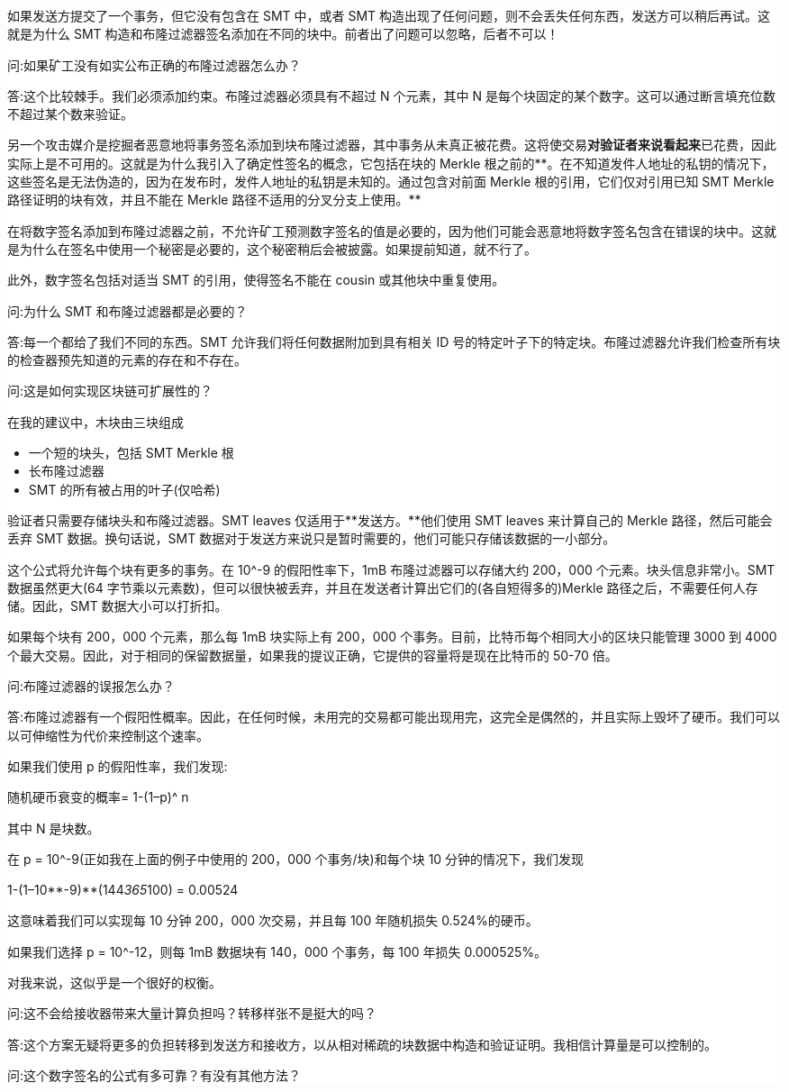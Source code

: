 如果发送方提交了一个事务，但它没有包含在 SMT 中，或者 SMT 构造出现了任何问题，则不会丢失任何东西，发送方可以稍后再试。这就是为什么 SMT 构造和布隆过滤器签名添加在不同的块中。前者出了问题可以忽略，后者不可以！

问:如果矿工没有如实公布正确的布隆过滤器怎么办？

答:这个比较棘手。我们必须添加约束。布隆过滤器必须具有不超过 N 个元素，其中 N 是每个块固定的某个数字。这可以通过断言填充位数不超过某个数来验证。

另一个攻击媒介是挖掘者恶意地将事务签名添加到块布隆过滤器，其中事务从未真正被花费。这将使交易**对验证者来说看起来**已花费，因此实际上是不可用的。这就是为什么我引入了确定性签名的概念，它包括在块的 Merkle 根之前的**。在不知道发件人地址的私钥的情况下，这些签名是无法伪造的，因为在发布时，发件人地址的私钥是未知的。通过包含对前面 Merkle 根的引用，它们仅对引用已知 SMT Merkle 路径证明的块有效，并且不能在 Merkle 路径不适用的分叉分支上使用。**

在将数字签名添加到布隆过滤器之前，不允许矿工预测数字签名的值是必要的，因为他们可能会恶意地将数字签名包含在错误的块中。这就是为什么在签名中使用一个秘密是必要的，这个秘密稍后会被披露。如果提前知道，就不行了。

此外，数字签名包括对适当 SMT 的引用，使得签名不能在 cousin 或其他块中重复使用。

问:为什么 SMT 和布隆过滤器都是必要的？

答:每一个都给了我们不同的东西。SMT 允许我们将任何数据附加到具有相关 ID 号的特定叶子下的特定块。布隆过滤器允许我们检查所有块的检查器预先知道的元素的存在和不存在。

问:这是如何实现区块链可扩展性的？

在我的建议中，木块由三块组成

*   一个短的块头，包括 SMT Merkle 根
*   长布隆过滤器
*   SMT 的所有被占用的叶子(仅哈希)

验证者只需要存储块头和布隆过滤器。SMT leaves 仅适用于**发送方。**他们使用 SMT leaves 来计算自己的 Merkle 路径，然后可能会丢弃 SMT 数据。换句话说，SMT 数据对于发送方来说只是暂时需要的，他们可能只存储该数据的一小部分。

这个公式将允许每个块有更多的事务。在 10^-9 的假阳性率下，1mB 布隆过滤器可以存储大约 200，000 个元素。块头信息非常小。SMT 数据虽然更大(64 字节乘以元素数)，但可以很快被丢弃，并且在发送者计算出它们的(各自短得多的)Merkle 路径之后，不需要任何人存储。因此，SMT 数据大小可以打折扣。

如果每个块有 200，000 个元素，那么每 1mB 块实际上有 200，000 个事务。目前，比特币每个相同大小的区块只能管理 3000 到 4000 个最大交易。因此，对于相同的保留数据量，如果我的提议正确，它提供的容量将是现在比特币的 50-70 倍。

问:布隆过滤器的误报怎么办？

答:布隆过滤器有一个假阳性概率。因此，在任何时候，未用完的交易都可能出现用完，这完全是偶然的，并且实际上毁坏了硬币。我们可以以可伸缩性为代价来控制这个速率。

如果我们使用 p 的假阳性率，我们发现:

随机硬币衰变的概率= 1-(1–p)^ n

其中 N 是块数。

在 p = 10^-9(正如我在上面的例子中使用的 200，000 个事务/块)和每个块 10 分钟的情况下，我们发现

1-(1–10**-9)**(144*365*100) = 0.00524

这意味着我们可以实现每 10 分钟 200，000 次交易，并且每 100 年随机损失 0.524%的硬币。

如果我们选择 p = 10^-12，则每 1mB 数据块有 140，000 个事务，每 100 年损失 0.000525%。

对我来说，这似乎是一个很好的权衡。

问:这不会给接收器带来大量计算负担吗？转移样张不是挺大的吗？

答:这个方案无疑将更多的负担转移到发送方和接收方，以从相对稀疏的块数据中构造和验证证明。我相信计算量是可以控制的。

问:这个数字签名的公式有多可靠？有没有其他方法？
